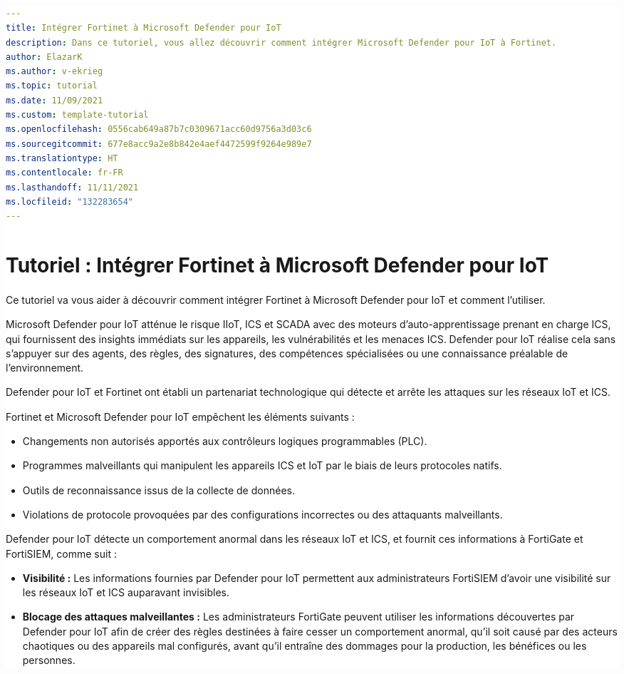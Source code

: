 ```yaml
---
title: Intégrer Fortinet à Microsoft Defender pour IoT
description: Dans ce tutoriel, vous allez découvrir comment intégrer Microsoft Defender pour IoT à Fortinet.
author: ElazarK
ms.author: v-ekrieg
ms.topic: tutorial
ms.date: 11/09/2021
ms.custom: template-tutorial
ms.openlocfilehash: 0556cab649a87b7c0309671acc60d9756a3d03c6
ms.sourcegitcommit: 677e8acc9a2e8b842e4aef4472599f9264e989e7
ms.translationtype: HT
ms.contentlocale: fr-FR
ms.lasthandoff: 11/11/2021
ms.locfileid: "132283654"
---
```

# <a name="tutorial-integrate-fortinet-with-microsoft-defender-for-iot"></a>Tutoriel : Intégrer Fortinet à Microsoft Defender pour IoT

Ce tutoriel va vous aider à découvrir comment intégrer Fortinet à Microsoft Defender pour IoT et comment l’utiliser.

Microsoft Defender pour IoT atténue le risque IIoT, ICS et SCADA avec des moteurs d’auto-apprentissage prenant en charge ICS, qui fournissent des insights immédiats sur les appareils, les vulnérabilités et les menaces ICS.  Defender pour IoT réalise cela sans s’appuyer sur des agents, des règles, des signatures, des compétences spécialisées ou une connaissance préalable de l’environnement.

Defender pour IoT et Fortinet ont établi un partenariat technologique qui détecte et arrête les attaques sur les réseaux IoT et ICS.

Fortinet et Microsoft Defender pour IoT empêchent les éléments suivants :

- Changements non autorisés apportés aux contrôleurs logiques programmables (PLC).

- Programmes malveillants qui manipulent les appareils ICS et IoT par le biais de leurs protocoles natifs.

- Outils de reconnaissance issus de la collecte de données.

- Violations de protocole provoquées par des configurations incorrectes ou des attaquants malveillants.

Defender pour IoT détecte un comportement anormal dans les réseaux IoT et ICS, et fournit ces informations à FortiGate et FortiSIEM, comme suit :

- **Visibilité :** Les informations fournies par Defender pour IoT permettent aux administrateurs FortiSIEM d’avoir une visibilité sur les réseaux IoT et ICS auparavant invisibles.

- **Blocage des attaques malveillantes :** Les administrateurs FortiGate peuvent utiliser les informations découvertes par Defender pour IoT afin de créer des règles destinées à faire cesser un comportement anormal, qu’il soit causé par des acteurs chaotiques ou des appareils mal configurés, avant qu’il entraîne des dommages pour la production, les bénéfices ou les personnes.
